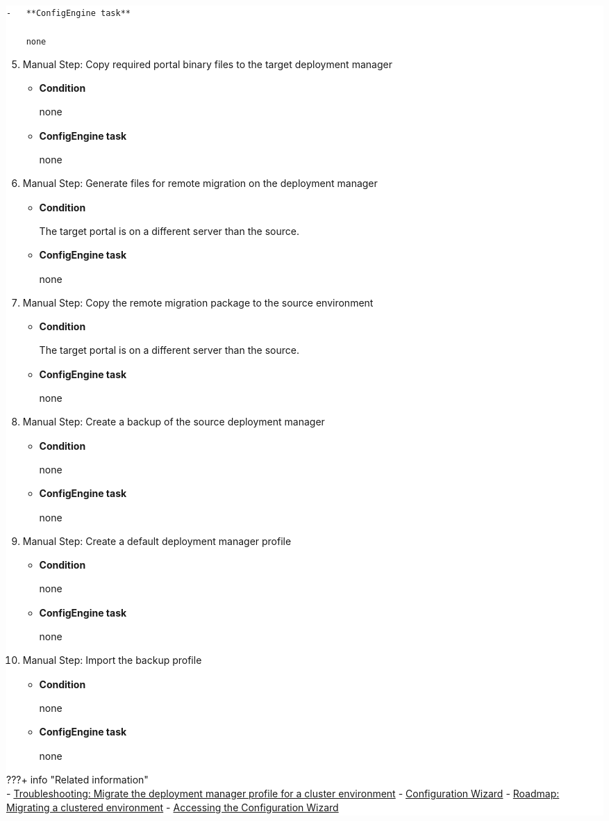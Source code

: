     -   **ConfigEngine task**

        none

5.  Manual Step: Copy required portal binary files to the target deployment manager

    -   **Condition**

        none

    -   **ConfigEngine task**

        none

6.  Manual Step: Generate files for remote migration on the deployment manager

    -   **Condition**

        The target portal is on a different server than the source.

    -   **ConfigEngine task**

        none

7.  Manual Step: Copy the remote migration package to the source environment

    -   **Condition**

        The target portal is on a different server than the source.

    -   **ConfigEngine task**

        none

8.  Manual Step: Create a backup of the source deployment manager

    -   **Condition**

        none

    -   **ConfigEngine task**

        none

9.  Manual Step: Create a default deployment manager profile

    -   **Condition**

        none

    -   **ConfigEngine task**

        none

10. Manual Step: Import the backup profile

    -   **Condition**

        none

    -   **ConfigEngine task**

        none


???+ info "Related information"  
    -   [Troubleshooting: Migrate the deployment manager profile for a cluster environment](../../../../deploy_dx/manage/troubleshooting/troubleshooting_configwizard/cw_migrate_cluster1.md)
    -   [Configuration Wizard](../../portal_admin_tools/cfg_wizard/index.md)
    -   [Roadmap: Migrating a clustered environment](../../../../deploy_dx/manage/migrate/planning_migration/rm_migration/rm_mig_cluster.md)
    -   [Accessing the Configuration Wizard](../../portal_admin_tools/cfg_wizard/configuration/cw_run.md)